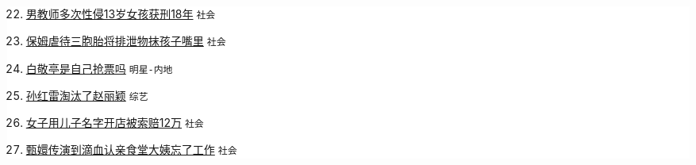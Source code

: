22. [男教师多次性侵13岁女孩获刑18年](https://m.weibo.cn/search?containerid=100103type%3D1%26t%3D10%26q%3D%23%E7%94%B7%E6%95%99%E5%B8%88%E5%A4%9A%E6%AC%A1%E6%80%A7%E4%BE%B513%E5%B2%81%E5%A5%B3%E5%AD%A9%E8%8E%B7%E5%88%9118%E5%B9%B4%23&stream_entry_id=31&isnewpage=1&extparam=seat%3D1%26dgr%3D0%26flag%3D0%26realpos%3D20%26c_type%3D31%26stream_entry_id%3D31%26cate%3D5001%26pos%3D20%26lcate%3D5001%26filter_type%3Drealtimehot%26q%3D%2523%25E7%2594%25B7%25E6%2595%2599%25E5%25B8%2588%25E5%25A4%259A%25E6%25AC%25A1%25E6%2580%25A7%25E4%25BE%25B513%25E5%25B2%2581%25E5%25A5%25B3%25E5%25AD%25A9%25E8%258E%25B7%25E5%2588%259118%25E5%25B9%25B4%2523%26band_rank%3D20%26display_time%3D1685110851%26pre_seqid%3D168511085099492030206&luicode=10000011&lfid=106003type%3D25%26t%3D3%26disable_hot%3D1%26filter_type%3Drealtimehot) `社会` 

23. [保姆虐待三胞胎将排泄物抹孩子嘴里](https://m.weibo.cn/search?containerid=100103type%3D1%26t%3D10%26q%3D%23%E4%BF%9D%E5%A7%86%E8%99%90%E5%BE%85%E4%B8%89%E8%83%9E%E8%83%8E%E5%B0%86%E6%8E%92%E6%B3%84%E7%89%A9%E6%8A%B9%E5%AD%A9%E5%AD%90%E5%98%B4%E9%87%8C%23&stream_entry_id=31&isnewpage=1&extparam=seat%3D1%26dgr%3D0%26flag%3D1%26realpos%3D21%26c_type%3D31%26stream_entry_id%3D31%26cate%3D5001%26pos%3D21%26lcate%3D5001%26filter_type%3Drealtimehot%26q%3D%2523%25E4%25BF%259D%25E5%25A7%2586%25E8%2599%2590%25E5%25BE%2585%25E4%25B8%2589%25E8%2583%259E%25E8%2583%258E%25E5%25B0%2586%25E6%258E%2592%25E6%25B3%2584%25E7%2589%25A9%25E6%258A%25B9%25E5%25AD%25A9%25E5%25AD%2590%25E5%2598%25B4%25E9%2587%258C%2523%26band_rank%3D21%26display_time%3D1685110851%26pre_seqid%3D168511085099492030206&luicode=10000011&lfid=106003type%3D25%26t%3D3%26disable_hot%3D1%26filter_type%3Drealtimehot) `社会` 

24. [白敬亭是自己抢票吗](https://m.weibo.cn/search?containerid=100103type%3D1%26t%3D10%26q%3D%23%E7%99%BD%E6%95%AC%E4%BA%AD%E6%98%AF%E8%87%AA%E5%B7%B1%E6%8A%A2%E7%A5%A8%E5%90%97%23&stream_entry_id=31&isnewpage=1&extparam=seat%3D1%26dgr%3D0%26flag%3D1%26realpos%3D22%26c_type%3D31%26stream_entry_id%3D31%26cate%3D5001%26pos%3D22%26lcate%3D5001%26filter_type%3Drealtimehot%26q%3D%2523%25E7%2599%25BD%25E6%2595%25AC%25E4%25BA%25AD%25E6%2598%25AF%25E8%2587%25AA%25E5%25B7%25B1%25E6%258A%25A2%25E7%25A5%25A8%25E5%2590%2597%2523%26band_rank%3D22%26display_time%3D1685110851%26pre_seqid%3D168511085099492030206&luicode=10000011&lfid=106003type%3D25%26t%3D3%26disable_hot%3D1%26filter_type%3Drealtimehot) `明星-内地` 

25. [孙红雷淘汰了赵丽颖](https://m.weibo.cn/search?containerid=100103type%3D1%26t%3D10%26q%3D%23%E5%AD%99%E7%BA%A2%E9%9B%B7%E6%B7%98%E6%B1%B0%E4%BA%86%E8%B5%B5%E4%B8%BD%E9%A2%96%23&stream_entry_id=31&isnewpage=1&extparam=seat%3D1%26dgr%3D0%26flag%3D1%26realpos%3D23%26c_type%3D31%26stream_entry_id%3D31%26cate%3D5001%26pos%3D23%26lcate%3D5001%26filter_type%3Drealtimehot%26q%3D%2523%25E5%25AD%2599%25E7%25BA%25A2%25E9%259B%25B7%25E6%25B7%2598%25E6%25B1%25B0%25E4%25BA%2586%25E8%25B5%25B5%25E4%25B8%25BD%25E9%25A2%2596%2523%26band_rank%3D23%26display_time%3D1685110851%26pre_seqid%3D168511085099492030206&luicode=10000011&lfid=106003type%3D25%26t%3D3%26disable_hot%3D1%26filter_type%3Drealtimehot) `综艺` 

26. [女子用儿子名字开店被索赔12万](https://m.weibo.cn/search?containerid=100103type%3D1%26t%3D10%26q%3D%23%E5%A5%B3%E5%AD%90%E7%94%A8%E5%84%BF%E5%AD%90%E5%90%8D%E5%AD%97%E5%BC%80%E5%BA%97%E8%A2%AB%E7%B4%A2%E8%B5%9412%E4%B8%87%23&stream_entry_id=31&isnewpage=1&extparam=seat%3D1%26dgr%3D0%26flag%3D1%26realpos%3D24%26c_type%3D31%26stream_entry_id%3D31%26cate%3D5001%26pos%3D24%26lcate%3D5001%26filter_type%3Drealtimehot%26q%3D%2523%25E5%25A5%25B3%25E5%25AD%2590%25E7%2594%25A8%25E5%2584%25BF%25E5%25AD%2590%25E5%2590%258D%25E5%25AD%2597%25E5%25BC%2580%25E5%25BA%2597%25E8%25A2%25AB%25E7%25B4%25A2%25E8%25B5%259412%25E4%25B8%2587%2523%26band_rank%3D24%26display_time%3D1685110851%26pre_seqid%3D168511085099492030206&luicode=10000011&lfid=106003type%3D25%26t%3D3%26disable_hot%3D1%26filter_type%3Drealtimehot) `社会` 

27. [甄嬛传演到滴血认亲食堂大姨忘了工作](https://m.weibo.cn/search?containerid=100103type%3D1%26t%3D10%26q%3D%23%E7%94%84%E5%AC%9B%E4%BC%A0%E6%BC%94%E5%88%B0%E6%BB%B4%E8%A1%80%E8%AE%A4%E4%BA%B2%E9%A3%9F%E5%A0%82%E5%A4%A7%E5%A7%A8%E5%BF%98%E4%BA%86%E5%B7%A5%E4%BD%9C%23&stream_entry_id=31&isnewpage=1&extparam=seat%3D1%26dgr%3D0%26flag%3D0%26realpos%3D25%26c_type%3D31%26stream_entry_id%3D31%26cate%3D5001%26pos%3D25%26lcate%3D5001%26filter_type%3Drealtimehot%26q%3D%2523%25E7%2594%2584%25E5%25AC%259B%25E4%25BC%25A0%25E6%25BC%2594%25E5%2588%25B0%25E6%25BB%25B4%25E8%25A1%2580%25E8%25AE%25A4%25E4%25BA%25B2%25E9%25A3%259F%25E5%25A0%2582%25E5%25A4%25A7%25E5%25A7%25A8%25E5%25BF%2598%25E4%25BA%2586%25E5%25B7%25A5%25E4%25BD%259C%2523%26band_rank%3D25%26display_time%3D1685110851%26pre_seqid%3D168511085099492030206&luicode=10000011&lfid=106003type%3D25%26t%3D3%26disable_hot%3D1%26filter_type%3Drealtimehot) `社会` 
